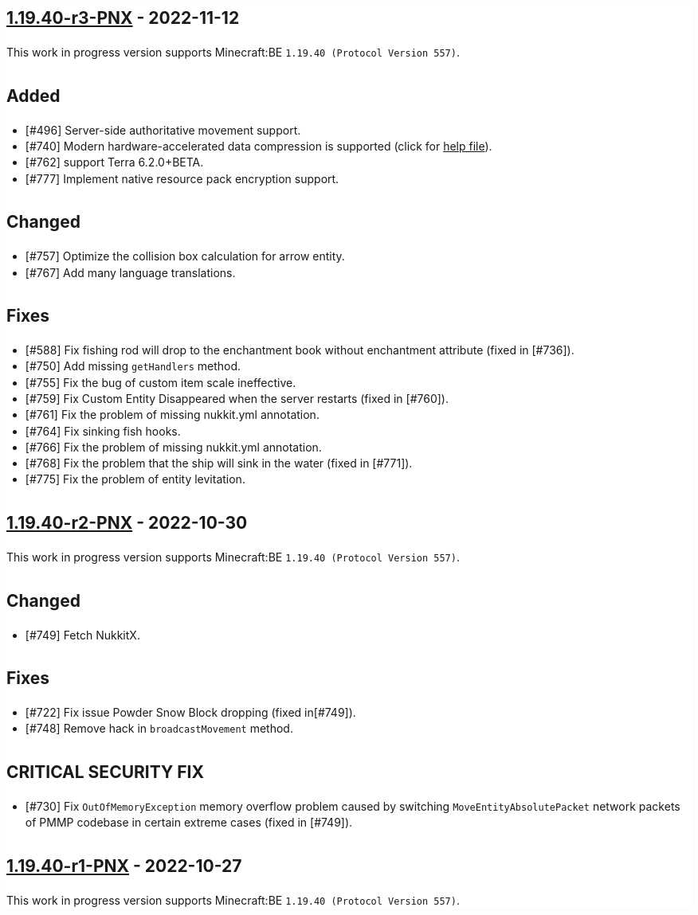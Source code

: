 ## [1.19.40-r3-PNX](https://github.com/PowerNukkitX/PowerNukkitX/releases/tag/1.19.40-r3) - 2022-11-12
This work in progress version supports Minecraft:BE `1.19.40 (Protocol Version 557)`.

## Added

- [#496] Server-side authoritative movement support.
- [#740] Modern hardware-accelerated data compression is supported (click for [help file](https://github.com/PowerNukkitX/PowerNukkitX/releases/tag/1.19.40-r3)).
- [#762] support Terra 6.2.0+BETA.
- [#777] Implement native resource pack encryption support.

## Changed

- [#757] Optimize the collision box calculation for arrow entity.
- [#767] Add many language translations.

## Fixes

- [#588] Fix fishing rod will drop to the enchantment book without enchantment attribute (fixed in [#736]).
- [#750] Add missing `getHandlers` method.
- [#755] Fix the bug of custom item scale ineffective.
- [#759] Fix Custom Entity Disappeared when the server restarts (fixed in [#760]).
- [#761] Fix the problem of missing nukkit.yml annotation.
- [#764] Fix sinking fish hooks.
- [#766] Fix the problem of missing nukkit.yml annotation.
- [#768] Fix the problem that the ship will sink in the water (fixed in [#771]).
- [#775] Fix the problem of entity levitation.

## [1.19.40-r2-PNX](https://github.com/PowerNukkitX/PowerNukkitX/releases/tag/1.19.40-r2) - 2022-10-30
This work in progress version supports Minecraft:BE `1.19.40 (Protocol Version 557)`.

## Changed

- [#749] Fetch NukkitX.

## Fixes

- [#722] Fix issue Powder Snow Block dropping (fixed in[#749]).
- [#748] Remove hack in `broadcastMovement` method.

## CRITICAL SECURITY FIX

- [#730] Fix `OutOfMemoryException` memory overflow problem caused by switching `MoveEntityAbsolutePacket` network packets of PMMP codebase in certain extreme cases (fixed in [#749]).

## [1.19.40-r1-PNX](https://github.com/PowerNukkitX/PowerNukkitX/releases/tag/1.19.40-r1) - 2022-10-27
This work in progress version supports Minecraft:BE `1.19.40 (Protocol Version 557)`.
